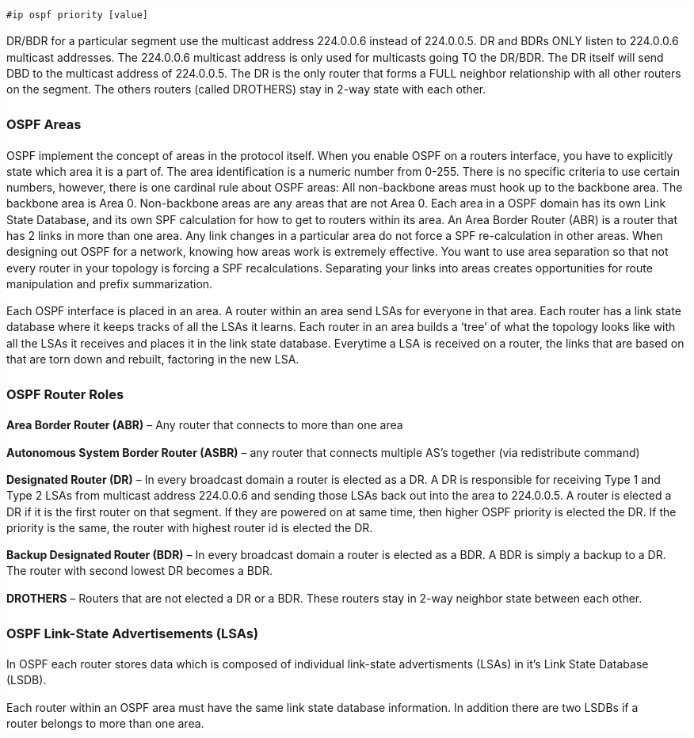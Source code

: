 `#ip ospf priority [value]`

DR/BDR for a particular segment use the multicast address 224.0.0.6 instead of 224.0.0.5. DR and BDRs ONLY listen to 224.0.0.6 multicast addresses. The 224.0.0.6 multicast address is only used for multicasts going TO the DR/BDR. The DR itself will send DBD to the multicast address of 224.0.0.5. The DR is the only router that forms a FULL neighbor relationship with all other routers on the segment. The others routers (called DROTHERS) stay in 2-way state with each other.

### OSPF Areas

OSPF implement the concept of areas in the protocol itself. When you enable OSPF on a routers interface, you have to explicitly state which area it is a part of. The area identification is a numeric number from 0-255. There is no specific criteria to use certain numbers, however, there is one cardinal rule about OSPF areas: All non-backbone areas must hook up to the backbone area. The backbone area is Area 0. Non-backbone areas are any areas that are not Area 0. Each area in a OSPF domain has its own Link State Database, and its own SPF calculation for how to get to routers within its area. An Area Border Router (ABR) is a router that has 2 links in more than one area. Any link changes in a particular area do not force a SPF re-calculation in other areas. When designing out OSPF for a network, knowing how areas work is extremely effective. You want to use area separation so that not every router in your topology is forcing a SPF recalculations. Separating your links into areas creates opportunities for route manipulation and prefix summarization.

Each OSPF interface is placed in an area. A router within an area send LSAs for everyone in that area. Each router has a link state database where it keeps tracks of all the LSAs it learns. Each router in an area builds a ‘tree’ of what the topology looks like with all the LSAs it receives and places it in the link state database. Everytime a LSA is received on a router, the links that are based on that are torn down and rebuilt, factoring in the new LSA.

### OSPF Router Roles

**Area Border Router (ABR)** – Any router that connects to more than one area

**Autonomous System Border Router (ASBR)** – any router that connects multiple AS’s together (via redistribute command)

**Designated Router (DR)** – In every broadcast domain a router is elected as a DR. A DR is responsible for receiving Type 1 and Type 2 LSAs from multicast address 224.0.0.6 and sending those LSAs back out into the area to 224.0.0.5. A router is elected a DR if it is the first router on that segment. If they are powered on at same time, then higher OSPF priority is elected the DR. If the priority is the same, the router with highest router id is elected the DR.

**Backup Designated Router (BDR)** – In every broadcast domain a router is elected as a BDR. A BDR is simply a backup to a DR. The router with second lowest DR becomes a BDR.

**DROTHERS** – Routers that are not elected a DR or a BDR. These routers stay in 2-way neighbor state between each other.

### OSPF Link-State Advertisements (LSAs)

In OSPF each router stores data which is composed of individual link-state advertisments (LSAs) in it’s Link State Database (LSDB).

Each router within an OSPF area must have the same link state database information. In addition there are two LSDBs if a router belongs to more than one area.
